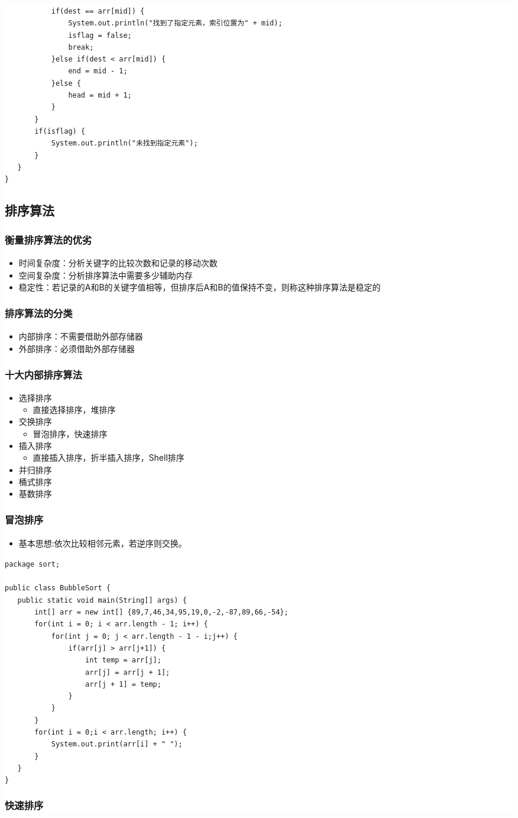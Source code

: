  ```
			if(dest == arr[mid]) {
				System.out.println("找到了指定元素，索引位置为" + mid);
				isflag = false;
				break;
			}else if(dest < arr[mid]) {
				end = mid - 1;				
			}else {
				head = mid + 1;
			}
		}
		if(isflag) {
			System.out.println("未找到指定元素");
		}
	}
}
```

## 排序算法
### 衡量排序算法的优劣
 - 时间复杂度：分析关键字的比较次数和记录的移动次数
 - 空间复杂度：分析排序算法中需要多少辅助内存
 - 稳定性：若记录的A和B的关键字值相等，但排序后A和B的值保持不变，则称这种排序算法是稳定的
### 排序算法的分类
- 内部排序：不需要借助外部存储器
- 外部排序：必须借助外部存储器
### 十大内部排序算法
 - 选择排序
    - 直接选择排序，堆排序
 - 交换排序
    - 冒泡排序，快速排序
 - 插入排序
    - 直接插入排序，折半插入排序，Shell排序
 - 并归排序
 - 桶式排序
 - 基数排序
### 冒泡排序
 - 基本思想:依次比较相邻元素，若逆序则交换。
 ```
 package sort;

public class BubbleSort {
	public static void main(String[] args) {
		int[] arr = new int[] {89,7,46,34,95,19,0,-2,-87,89,66,-54};
		for(int i = 0; i < arr.length - 1; i++) {
			for(int j = 0; j < arr.length - 1 - i;j++) {
				if(arr[j] > arr[j+1]) {
					int temp = arr[j];
					arr[j] = arr[j + 1];
					arr[j + 1] = temp;
				}
			}
		}
		for(int i = 0;i < arr.length; i++) {
			System.out.print(arr[i] + " ");
		}
	}
}
```
### 快速排序